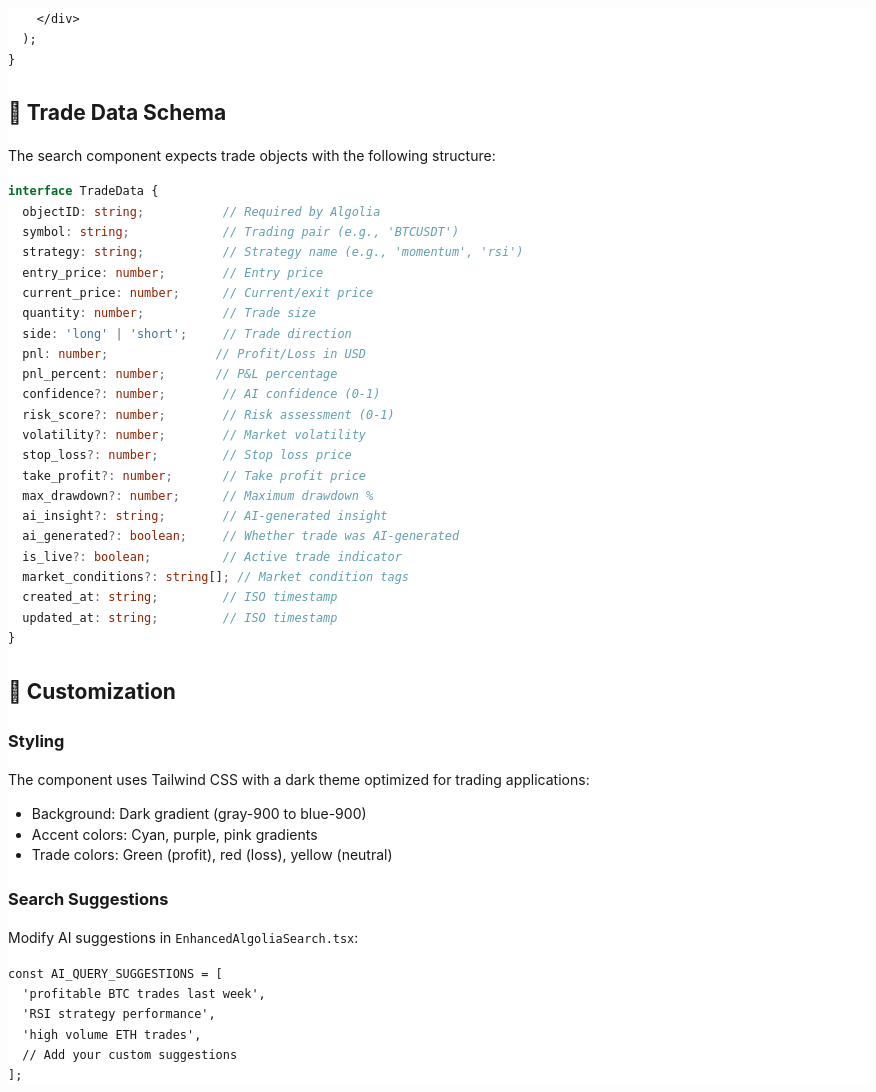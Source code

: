 ```tsx
    </div>
  );
}
```

## 🎯 Trade Data Schema

The search component expects trade objects with the following structure:

```typescript
interface TradeData {
  objectID: string;           // Required by Algolia
  symbol: string;             // Trading pair (e.g., 'BTCUSDT')
  strategy: string;           // Strategy name (e.g., 'momentum', 'rsi')
  entry_price: number;        // Entry price
  current_price: number;      // Current/exit price
  quantity: number;           // Trade size
  side: 'long' | 'short';     // Trade direction
  pnl: number;               // Profit/Loss in USD
  pnl_percent: number;       // P&L percentage
  confidence?: number;        // AI confidence (0-1)
  risk_score?: number;        // Risk assessment (0-1)
  volatility?: number;        // Market volatility
  stop_loss?: number;         // Stop loss price
  take_profit?: number;       // Take profit price
  max_drawdown?: number;      // Maximum drawdown %
  ai_insight?: string;        // AI-generated insight
  ai_generated?: boolean;     // Whether trade was AI-generated
  is_live?: boolean;          // Active trade indicator
  market_conditions?: string[]; // Market condition tags
  created_at: string;         // ISO timestamp
  updated_at: string;         // ISO timestamp
}
```

## 🎨 Customization

### Styling
The component uses Tailwind CSS with a dark theme optimized for trading applications:
- Background: Dark gradient (gray-900 to blue-900)
- Accent colors: Cyan, purple, pink gradients
- Trade colors: Green (profit), red (loss), yellow (neutral)

### Search Suggestions
Modify AI suggestions in `EnhancedAlgoliaSearch.tsx`:

```tsx
const AI_QUERY_SUGGESTIONS = [
  'profitable BTC trades last week',
  'RSI strategy performance',
  'high volume ETH trades',
  // Add your custom suggestions
];
```
